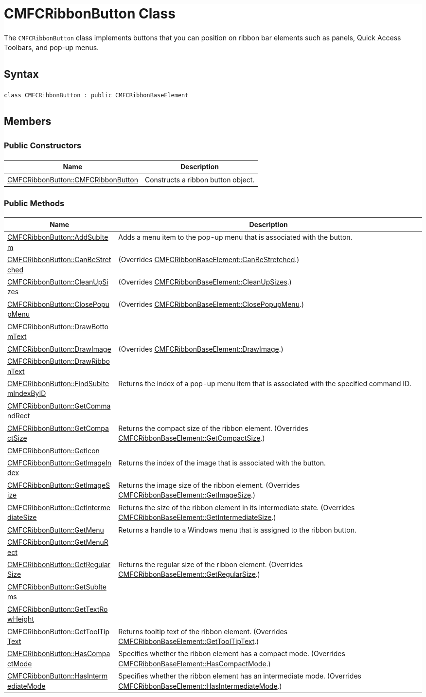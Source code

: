 ```yaml
```

# CMFCRibbonButton Class
The `CMFCRibbonButton` class implements buttons that you can position on ribbon bar elements such as panels, Quick Access Toolbars, and pop-up menus.  
  
## Syntax  
  
```  
class CMFCRibbonButton : public CMFCRibbonBaseElement  
```  
  
## Members  
  
### Public Constructors  
  
|Name|Description|  
|----------|-----------------|  
|[CMFCRibbonButton::CMFCRibbonButton](#cmfcribbonbutton)|Constructs a ribbon button object.|  
  
### Public Methods  
  
|Name|Description|  
|----------|-----------------|  
|[CMFCRibbonButton::AddSubItem](#addsubitem)|Adds a menu item to the pop-up menu that is associated with the button.|  
|[CMFCRibbonButton::CanBeStretched](#canbestretched)|(Overrides [CMFCRibbonBaseElement::CanBeStretched](../../mfc/reference/cmfcribbonbaseelement-class.md#canbestretched).)|  
|[CMFCRibbonButton::CleanUpSizes](#cleanupsizes)|(Overrides [CMFCRibbonBaseElement::CleanUpSizes](../../mfc/reference/cmfcribbonbaseelement-class.md#cleanupsizes).)|  
|[CMFCRibbonButton::ClosePopupMenu](#closepopupmenu)|(Overrides [CMFCRibbonBaseElement::ClosePopupMenu](../../mfc/reference/cmfcribbonbaseelement-class.md#closepopupmenu).)|  
|[CMFCRibbonButton::DrawBottomText](#drawbottomtext)||  
|[CMFCRibbonButton::DrawImage](#drawimage)|(Overrides [CMFCRibbonBaseElement::DrawImage](../../mfc/reference/cmfcribbonbaseelement-class.md#drawimage).)|  
|[CMFCRibbonButton::DrawRibbonText](#drawribbontext)||  
|[CMFCRibbonButton::FindSubItemIndexByID](#findsubitemindexbyid)|Returns the index of a pop-up menu item that is associated with the specified command ID.|  
|[CMFCRibbonButton::GetCommandRect](#getcommandrect)||  
|[CMFCRibbonButton::GetCompactSize](#getcompactsize)|Returns the compact size of the ribbon element. (Overrides [CMFCRibbonBaseElement::GetCompactSize](../../mfc/reference/cmfcribbonbaseelement-class.md#getcompactsize).)|  
|[CMFCRibbonButton::GetIcon](#geticon)||  
|[CMFCRibbonButton::GetImageIndex](#getimageindex)|Returns the index of the image that is associated with the button.|  
|[CMFCRibbonButton::GetImageSize](#getimagesize)|Returns the image size of the ribbon element. (Overrides [CMFCRibbonBaseElement::GetImageSize](../../mfc/reference/cmfcribbonbaseelement-class.md#getimagesize).)|  
|[CMFCRibbonButton::GetIntermediateSize](#getintermediatesize)|Returns the size of the ribbon element in its intermediate state. (Overrides [CMFCRibbonBaseElement::GetIntermediateSize](../../mfc/reference/cmfcribbonbaseelement-class.md#getintermediatesize).)|  
|[CMFCRibbonButton::GetMenu](#getmenu)|Returns a handle to a Windows menu that is assigned to the ribbon button.|  
|[CMFCRibbonButton::GetMenuRect](#getmenurect)||  
|[CMFCRibbonButton::GetRegularSize](#getregularsize)|Returns the regular size of the ribbon element. (Overrides [CMFCRibbonBaseElement::GetRegularSize](../../mfc/reference/cmfcribbonbaseelement-class.md#getregularsize).)|  
|[CMFCRibbonButton::GetSubItems](#getsubitems)||  
|[CMFCRibbonButton::GetTextRowHeight](#gettextrowheight)||  
|[CMFCRibbonButton::GetToolTipText](#gettooltiptext)|Returns tooltip text of the ribbon element. (Overrides [CMFCRibbonBaseElement::GetToolTipText](../../mfc/reference/cmfcribbonbaseelement-class.md#gettooltiptext).)|  
|[CMFCRibbonButton::HasCompactMode](#hascompactmode)|Specifies whether the ribbon element has a compact mode. (Overrides [CMFCRibbonBaseElement::HasCompactMode](../../mfc/reference/cmfcribbonbaseelement-class.md#hascompactmode).)|  
|[CMFCRibbonButton::HasIntermediateMode](#hasintermediatemode)|Specifies whether the ribbon element has an intermediate mode. (Overrides [CMFCRibbonBaseElement::HasIntermediateMode](../../mfc/reference/cmfcribbonbaseelement-class.md#hasintermediatemode).)|  